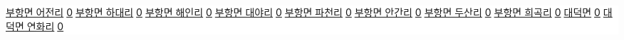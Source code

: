 
  <tr class="item">
    <td><a href="경상북도 김천시 부항면 어전리">부항면 어전리</a></td>
    <td><a href="경상북도 김천시 부항면 어전리">0</a></td>
  </tr>
    

  <tr class="item">
    <td><a href="경상북도 김천시 부항면 하대리">부항면 하대리</a></td>
    <td><a href="경상북도 김천시 부항면 하대리">0</a></td>
  </tr>
    

  <tr class="item">
    <td><a href="경상북도 김천시 부항면 해인리">부항면 해인리</a></td>
    <td><a href="경상북도 김천시 부항면 해인리">0</a></td>
  </tr>
    

  <tr class="item">
    <td><a href="경상북도 김천시 부항면 대야리">부항면 대야리</a></td>
    <td><a href="경상북도 김천시 부항면 대야리">0</a></td>
  </tr>
    

  <tr class="item">
    <td><a href="경상북도 김천시 부항면 파천리">부항면 파천리</a></td>
    <td><a href="경상북도 김천시 부항면 파천리">0</a></td>
  </tr>
    

  <tr class="item">
    <td><a href="경상북도 김천시 부항면 안간리">부항면 안간리</a></td>
    <td><a href="경상북도 김천시 부항면 안간리">0</a></td>
  </tr>
    

  <tr class="item">
    <td><a href="경상북도 김천시 부항면 두산리">부항면 두산리</a></td>
    <td><a href="경상북도 김천시 부항면 두산리">0</a></td>
  </tr>
    

  <tr class="item">
    <td><a href="경상북도 김천시 부항면 희곡리">부항면 희곡리</a></td>
    <td><a href="경상북도 김천시 부항면 희곡리">0</a></td>
  </tr>
    

  <tr class="item">
    <td><a href="경상북도 김천시 대덕면">대덕면</a></td>
    <td><a href="경상북도 김천시 대덕면">0</a></td>
  </tr>
    

  <tr class="item">
    <td><a href="경상북도 김천시 대덕면 연화리">대덕면 연화리</a></td>
    <td><a href="경상북도 김천시 대덕면 연화리">0</a></td>
  </tr>
    